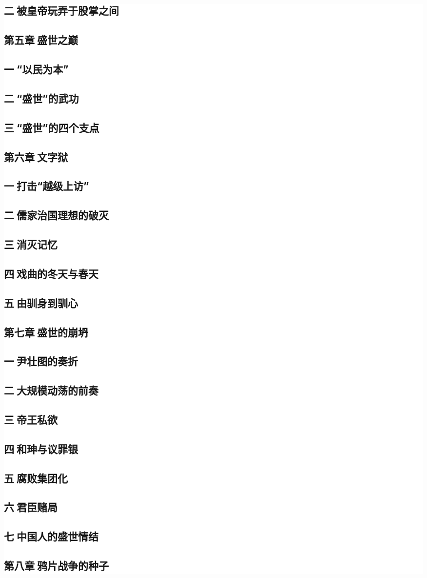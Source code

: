 ## 二 被皇帝玩弄于股掌之间

## 第五章 盛世之巅

## 一 “以民为本”

## 二 “盛世”的武功

## 三 “盛世”的四个支点

## 第六章 文字狱

## 一 打击“越级上访”

## 二 儒家治国理想的破灭

## 三 消灭记忆

## 四 戏曲的冬天与春天

## 五 由驯身到驯心

## 第七章 盛世的崩坍

## 一 尹壮图的奏折

## 二 大规模动荡的前奏

## 三 帝王私欲

## 四 和珅与议罪银

## 五 腐败集团化

## 六 君臣赌局

## 七 中国人的盛世情结

## 第八章 鸦片战争的种子
